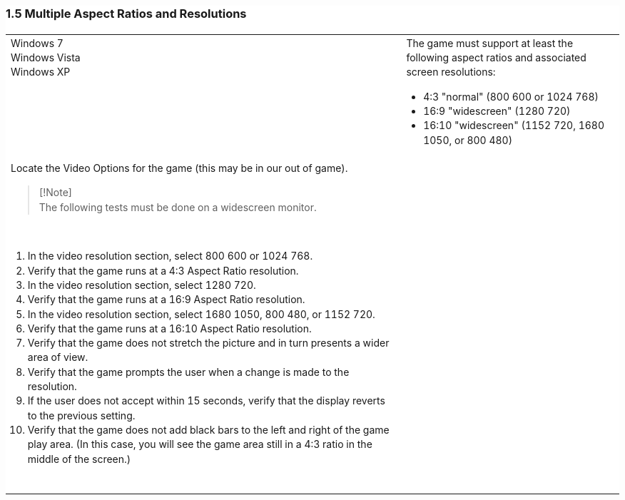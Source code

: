 

 

### 1.5 Multiple Aspect Ratios and Resolutions



<table>
<colgroup>
<col  />
<col  />
</colgroup>
<tbody>
<tr class="odd">
<td>Windows 7<br/> Windows Vista<br/> Windows XP<br/></td>
<td>The game must support at least the following aspect ratios and associated screen resolutions: <br/>
<ul>
<li>4:3 &quot;normal&quot; (800 600 or 1024 768)</li>
<li>16:9 &quot;widescreen&quot; (1280 720)</li>
<li>16:10 &quot;widescreen&quot; (1152 720, 1680 1050, or 800 480)</li>
</ul></td>
</tr>
<tr class="even">

<td>Locate the Video Options for the game (this may be in our out of game).<br/>
<blockquote>
[!Note]<br />
The following tests must be done on a widescreen monitor.
</blockquote>
<br/>
<ol>
<li>In the video resolution section, select 800 600 or 1024 768.</li>
<li>Verify that the game runs at a 4:3 Aspect Ratio resolution.</li>
<li>In the video resolution section, select 1280 720.</li>
<li>Verify that the game runs at a 16:9 Aspect Ratio resolution.</li>
<li>In the video resolution section, select 1680 1050, 800 480, or 1152 720.</li>
<li>Verify that the game runs at a 16:10 Aspect Ratio resolution.</li>
<li>Verify that the game does not stretch the picture and in turn presents a wider area of view.</li>
<li>Verify that the game prompts the user when a change is made to the resolution.</li>
<li>If the user does not accept within 15 seconds, verify that the display reverts to the previous setting.</li>
<li>Verify that the game does not add black bars to the left and right of the game play area. (In this case, you will see the game area still in a 4:3 ratio in the middle of the screen.)</li>
</ol>
<br/></td>
</tr>
</tbody>
</table>



 
